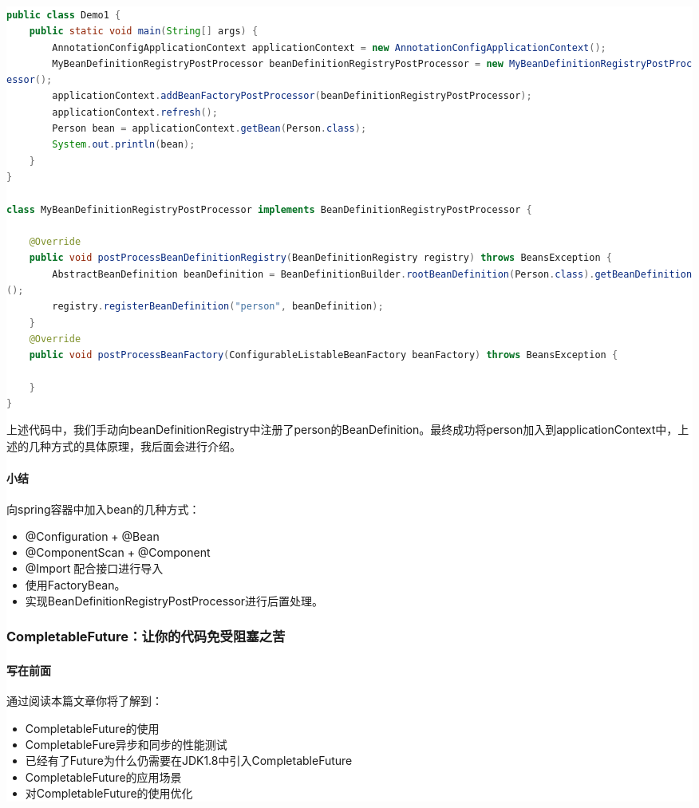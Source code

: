 ```java
public class Demo1 {
    public static void main(String[] args) {
        AnnotationConfigApplicationContext applicationContext = new AnnotationConfigApplicationContext();
        MyBeanDefinitionRegistryPostProcessor beanDefinitionRegistryPostProcessor = new MyBeanDefinitionRegistryPostProcessor();
        applicationContext.addBeanFactoryPostProcessor(beanDefinitionRegistryPostProcessor);
        applicationContext.refresh();
        Person bean = applicationContext.getBean(Person.class);
        System.out.println(bean);
    }
}
 
class MyBeanDefinitionRegistryPostProcessor implements BeanDefinitionRegistryPostProcessor {
 
    @Override
    public void postProcessBeanDefinitionRegistry(BeanDefinitionRegistry registry) throws BeansException {
        AbstractBeanDefinition beanDefinition = BeanDefinitionBuilder.rootBeanDefinition(Person.class).getBeanDefinition();
        registry.registerBeanDefinition("person", beanDefinition);
    }
    @Override
    public void postProcessBeanFactory(ConfigurableListableBeanFactory beanFactory) throws BeansException {
 
    }
}
```

上述代码中，我们手动向beanDefinitionRegistry中注册了person的BeanDefinition。最终成功将person加入到applicationContext中，上述的几种方式的具体原理，我后面会进行介绍。

#### 小结

向spring容器中加入bean的几种方式：

- @Configuration + @Bean
- @ComponentScan + @Component
- @Import 配合接口进行导入
- 使用FactoryBean。
- 实现BeanDefinitionRegistryPostProcessor进行后置处理。

### CompletableFuture：让你的代码免受阻塞之苦

#### 写在前面

通过阅读本篇文章你将了解到：

- CompletableFuture的使用
- CompletableFure异步和同步的性能测试
- 已经有了Future为什么仍需要在JDK1.8中引入CompletableFuture
- CompletableFuture的应用场景
- 对CompletableFuture的使用优化

